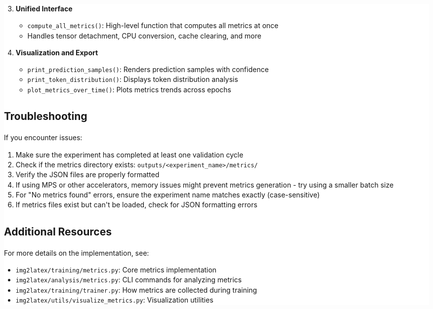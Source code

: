3. **Unified Interface**
   - `compute_all_metrics()`: High-level function that computes all metrics at once
   - Handles tensor detachment, CPU conversion, cache clearing, and more

4. **Visualization and Export**
   - `print_prediction_samples()`: Renders prediction samples with confidence
   - `print_token_distribution()`: Displays token distribution analysis
   - `plot_metrics_over_time()`: Plots metrics trends across epochs

## Troubleshooting

If you encounter issues:

1. Make sure the experiment has completed at least one validation cycle
2. Check if the metrics directory exists: `outputs/<experiment_name>/metrics/`
3. Verify the JSON files are properly formatted
4. If using MPS or other accelerators, memory issues might prevent metrics generation - try using a smaller batch size
5. For "No metrics found" errors, ensure the experiment name matches exactly (case-sensitive)
6. If metrics files exist but can't be loaded, check for JSON formatting errors

## Additional Resources

For more details on the implementation, see:

- `img2latex/training/metrics.py`: Core metrics implementation
- `img2latex/analysis/metrics.py`: CLI commands for analyzing metrics
- `img2latex/training/trainer.py`: How metrics are collected during training
- `img2latex/utils/visualize_metrics.py`: Visualization utilities 